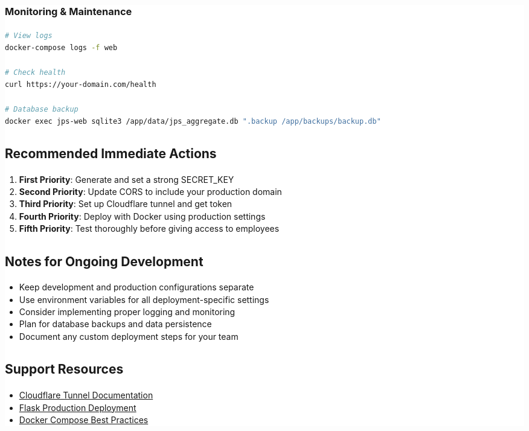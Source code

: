 ### Monitoring & Maintenance
```bash
# View logs
docker-compose logs -f web

# Check health
curl https://your-domain.com/health

# Database backup
docker exec jps-web sqlite3 /app/data/jps_aggregate.db ".backup /app/backups/backup.db"
```

## Recommended Immediate Actions

1. **First Priority**: Generate and set a strong SECRET_KEY
2. **Second Priority**: Update CORS to include your production domain
3. **Third Priority**: Set up Cloudflare tunnel and get token
4. **Fourth Priority**: Deploy with Docker using production settings
5. **Fifth Priority**: Test thoroughly before giving access to employees

## Notes for Ongoing Development

- Keep development and production configurations separate
- Use environment variables for all deployment-specific settings
- Consider implementing proper logging and monitoring
- Plan for database backups and data persistence
- Document any custom deployment steps for your team

## Support Resources

- [Cloudflare Tunnel Documentation](https://developers.cloudflare.com/cloudflare-one/connections/connect-apps/)
- [Flask Production Deployment](https://flask.palletsprojects.com/en/latest/deploying/)
- [Docker Compose Best Practices](https://docs.docker.com/compose/production/)